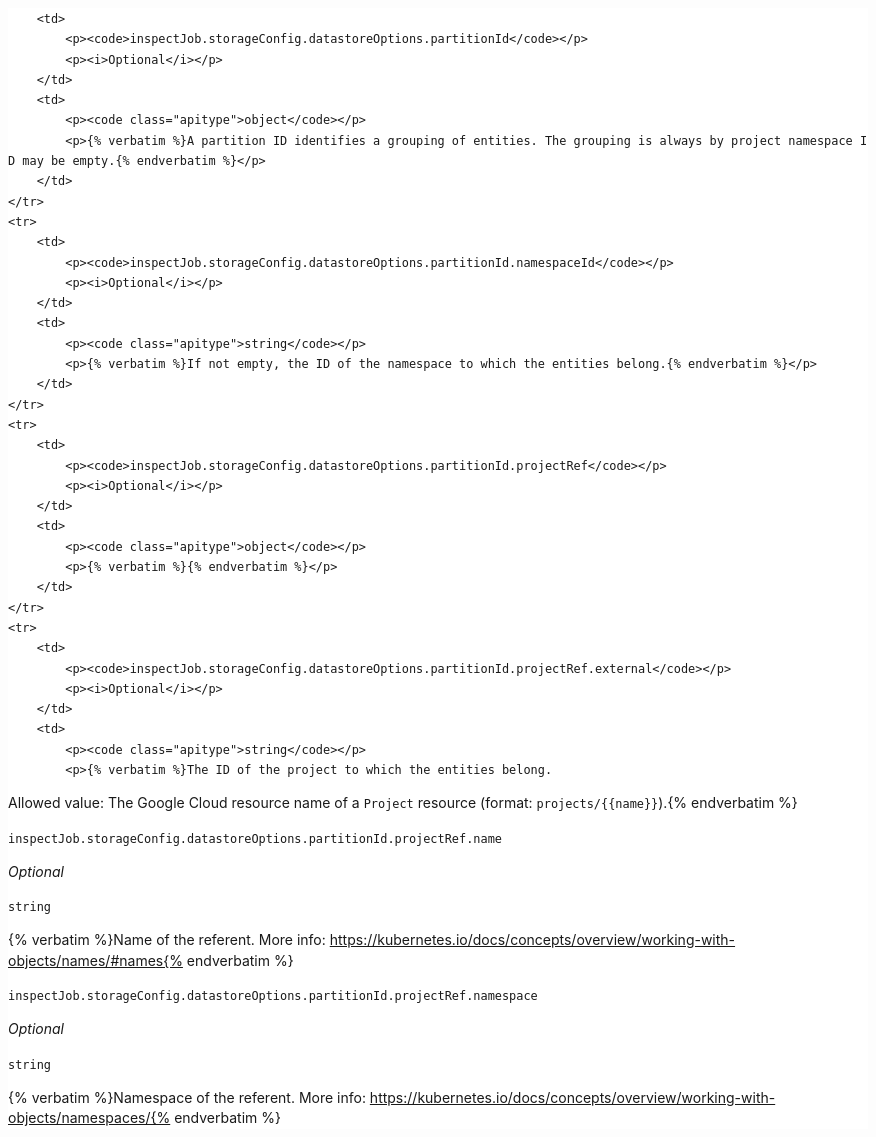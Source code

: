         <td>
            <p><code>inspectJob.storageConfig.datastoreOptions.partitionId</code></p>
            <p><i>Optional</i></p>
        </td>
        <td>
            <p><code class="apitype">object</code></p>
            <p>{% verbatim %}A partition ID identifies a grouping of entities. The grouping is always by project namespace ID may be empty.{% endverbatim %}</p>
        </td>
    </tr>
    <tr>
        <td>
            <p><code>inspectJob.storageConfig.datastoreOptions.partitionId.namespaceId</code></p>
            <p><i>Optional</i></p>
        </td>
        <td>
            <p><code class="apitype">string</code></p>
            <p>{% verbatim %}If not empty, the ID of the namespace to which the entities belong.{% endverbatim %}</p>
        </td>
    </tr>
    <tr>
        <td>
            <p><code>inspectJob.storageConfig.datastoreOptions.partitionId.projectRef</code></p>
            <p><i>Optional</i></p>
        </td>
        <td>
            <p><code class="apitype">object</code></p>
            <p>{% verbatim %}{% endverbatim %}</p>
        </td>
    </tr>
    <tr>
        <td>
            <p><code>inspectJob.storageConfig.datastoreOptions.partitionId.projectRef.external</code></p>
            <p><i>Optional</i></p>
        </td>
        <td>
            <p><code class="apitype">string</code></p>
            <p>{% verbatim %}The ID of the project to which the entities belong.

Allowed value: The Google Cloud resource name of a `Project` resource (format: `projects/{{name}}`).{% endverbatim %}</p>
        </td>
    </tr>
    <tr>
        <td>
            <p><code>inspectJob.storageConfig.datastoreOptions.partitionId.projectRef.name</code></p>
            <p><i>Optional</i></p>
        </td>
        <td>
            <p><code class="apitype">string</code></p>
            <p>{% verbatim %}Name of the referent. More info: https://kubernetes.io/docs/concepts/overview/working-with-objects/names/#names{% endverbatim %}</p>
        </td>
    </tr>
    <tr>
        <td>
            <p><code>inspectJob.storageConfig.datastoreOptions.partitionId.projectRef.namespace</code></p>
            <p><i>Optional</i></p>
        </td>
        <td>
            <p><code class="apitype">string</code></p>
            <p>{% verbatim %}Namespace of the referent. More info: https://kubernetes.io/docs/concepts/overview/working-with-objects/namespaces/{% endverbatim %}</p>